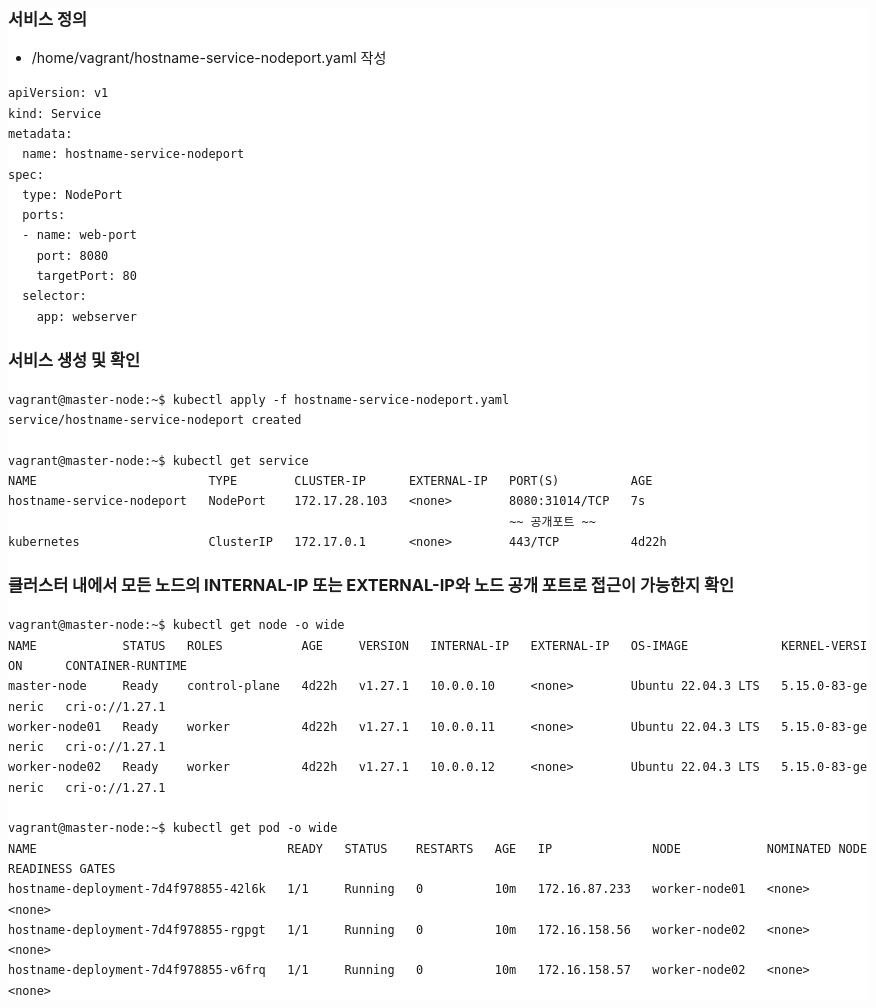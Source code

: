 ### 서비스 정의 ###
- /home/vagrant/hostname-service-nodeport.yaml 작성
```
apiVersion: v1
kind: Service
metadata:
  name: hostname-service-nodeport
spec:
  type: NodePort
  ports:
  - name: web-port
    port: 8080
    targetPort: 80
  selector:
    app: webserver
```

### 서비스 생성 및 확인 ###
```
vagrant@master-node:~$ kubectl apply -f hostname-service-nodeport.yaml
service/hostname-service-nodeport created

vagrant@master-node:~$ kubectl get service
NAME                        TYPE        CLUSTER-IP      EXTERNAL-IP   PORT(S)          AGE
hostname-service-nodeport   NodePort    172.17.28.103   <none>        8080:31014/TCP   7s
                                                                      ~~ 공개포트 ~~
kubernetes                  ClusterIP   172.17.0.1      <none>        443/TCP          4d22h
```
### 클러스터 내에서 모든 노드의 INTERNAL-IP 또는 EXTERNAL-IP와 노드 공개 포트로 접근이 가능한지 확인 ###
```
vagrant@master-node:~$ kubectl get node -o wide
NAME            STATUS   ROLES           AGE     VERSION   INTERNAL-IP   EXTERNAL-IP   OS-IMAGE             KERNEL-VERSION      CONTAINER-RUNTIME
master-node     Ready    control-plane   4d22h   v1.27.1   10.0.0.10     <none>        Ubuntu 22.04.3 LTS   5.15.0-83-generic   cri-o://1.27.1
worker-node01   Ready    worker          4d22h   v1.27.1   10.0.0.11     <none>        Ubuntu 22.04.3 LTS   5.15.0-83-generic   cri-o://1.27.1
worker-node02   Ready    worker          4d22h   v1.27.1   10.0.0.12     <none>        Ubuntu 22.04.3 LTS   5.15.0-83-generic   cri-o://1.27.1

vagrant@master-node:~$ kubectl get pod -o wide
NAME                                   READY   STATUS    RESTARTS   AGE   IP              NODE            NOMINATED NODE   READINESS GATES
hostname-deployment-7d4f978855-42l6k   1/1     Running   0          10m   172.16.87.233   worker-node01   <none>           <none>
hostname-deployment-7d4f978855-rgpgt   1/1     Running   0          10m   172.16.158.56   worker-node02   <none>           <none>
hostname-deployment-7d4f978855-v6frq   1/1     Running   0          10m   172.16.158.57   worker-node02   <none>           <none>
```
